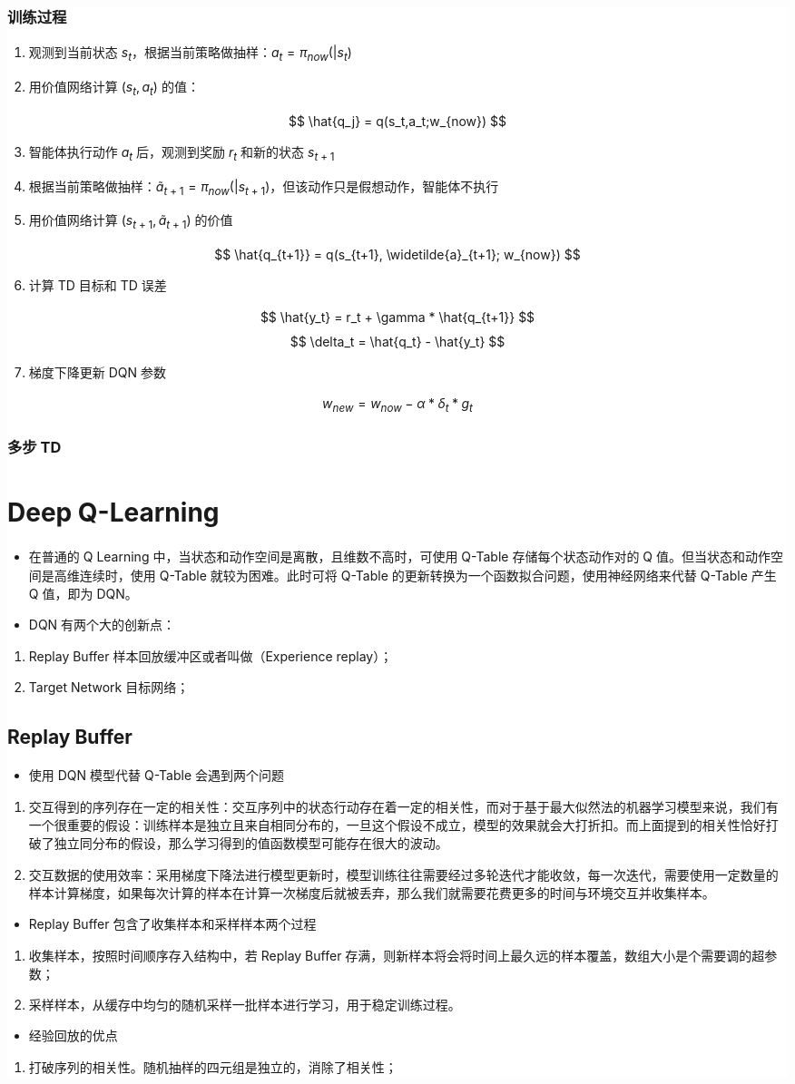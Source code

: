 ### 训练过程

1. 观测到当前状态 $s_t$，根据当前策略做抽样：$a_t = \pi_{now}(|s_t)$

2. 用价值网络计算 $(s_t, a_t)$ 的值：

$$ \hat{q_j} = q(s_t,a_t;w_{now}) $$

3. 智能体执行动作 $a_t$ 后，观测到奖励 $r_t$ 和新的状态 $s_{t+1}$

4. 根据当前策略做抽样：$\widetilde{a}_{t+1}=\pi_{now}(|s_{t+1})$，但该动作只是假想动作，智能体不执行

5. 用价值网络计算 $(s_{t+1}, \widetilde{a}_{t+1})$
 的价值

$$ \hat{q_{t+1}} = q(s_{t+1}, \widetilde{a}_{t+1}; w_{now}) $$

6. 计算 TD 目标和 TD 误差

$$ \hat{y_t} = r_t + \gamma * \hat{q_{t+1}} $$
$$ \delta_t = \hat{q_t} - \hat{y_t} $$

7. 梯度下降更新 DQN 参数

$$ w_{new} = w_{now} - \alpha * \delta_t * g_t $$

### 多步 TD

# Deep Q-Learning

- 在普通的 Q Learning 中，当状态和动作空间是离散，且维数不高时，可使用 Q-Table 存储每个状态动作对的 Q 值。但当状态和动作空间是高维连续时，使用 Q-Table 就较为困难。此时可将 Q-Table 的更新转换为一个函数拟合问题，使用神经网络来代替 Q-Table 产生 Q 值，即为 DQN。

- DQN 有两个大的创新点：

1. Replay Buffer 样本回放缓冲区或者叫做（Experience replay）；

2. Target Network 目标网络；

## Replay Buffer

- 使用 DQN 模型代替 Q-Table 会遇到两个问题

1. 交互得到的序列存在一定的相关性：交互序列中的状态行动存在着一定的相关性，而对于基于最大似然法的机器学习模型来说，我们有一个很重要的假设：训练样本是独立且来自相同分布的，一旦这个假设不成立，模型的效果就会大打折扣。而上面提到的相关性恰好打破了独立同分布的假设，那么学习得到的值函数模型可能存在很大的波动。

2. 交互数据的使用效率：采用梯度下降法进行模型更新时，模型训练往往需要经过多轮迭代才能收敛，每一次迭代，需要使用一定数量的样本计算梯度，如果每次计算的样本在计算一次梯度后就被丢弃，那么我们就需要花费更多的时间与环境交互并收集样本。

- Replay Buffer 包含了收集样本和采样样本两个过程

1. 收集样本，按照时间顺序存入结构中，若 Replay Buffer 存满，则新样本将会将时间上最久远的样本覆盖，数组大小是个需要调的超参数；

2. 采样样本，从缓存中均匀的随机采样一批样本进行学习，用于稳定训练过程。

- 经验回放的优点

1. 打破序列的相关性。随机抽样的四元组是独立的，消除了相关性；
